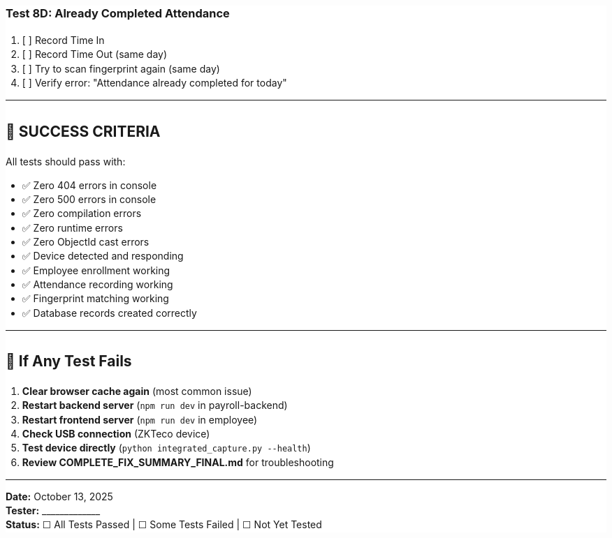 ### Test 8D: Already Completed Attendance
1. [ ] Record Time In
2. [ ] Record Time Out (same day)
3. [ ] Try to scan fingerprint again (same day)
4. [ ] Verify error: "Attendance already completed for today"

---

## 🎉 SUCCESS CRITERIA

All tests should pass with:
- ✅ Zero 404 errors in console
- ✅ Zero 500 errors in console
- ✅ Zero compilation errors
- ✅ Zero runtime errors
- ✅ Zero ObjectId cast errors
- ✅ Device detected and responding
- ✅ Employee enrollment working
- ✅ Attendance recording working
- ✅ Fingerprint matching working
- ✅ Database records created correctly

---

## 🐛 If Any Test Fails

1. **Clear browser cache again** (most common issue)
2. **Restart backend server** (`npm run dev` in payroll-backend)
3. **Restart frontend server** (`npm run dev` in employee)
4. **Check USB connection** (ZKTeco device)
5. **Test device directly** (`python integrated_capture.py --health`)
6. **Review COMPLETE_FIX_SUMMARY_FINAL.md** for troubleshooting

---

**Date:** October 13, 2025  
**Tester:** _____________  
**Status:** ☐ All Tests Passed | ☐ Some Tests Failed | ☐ Not Yet Tested
